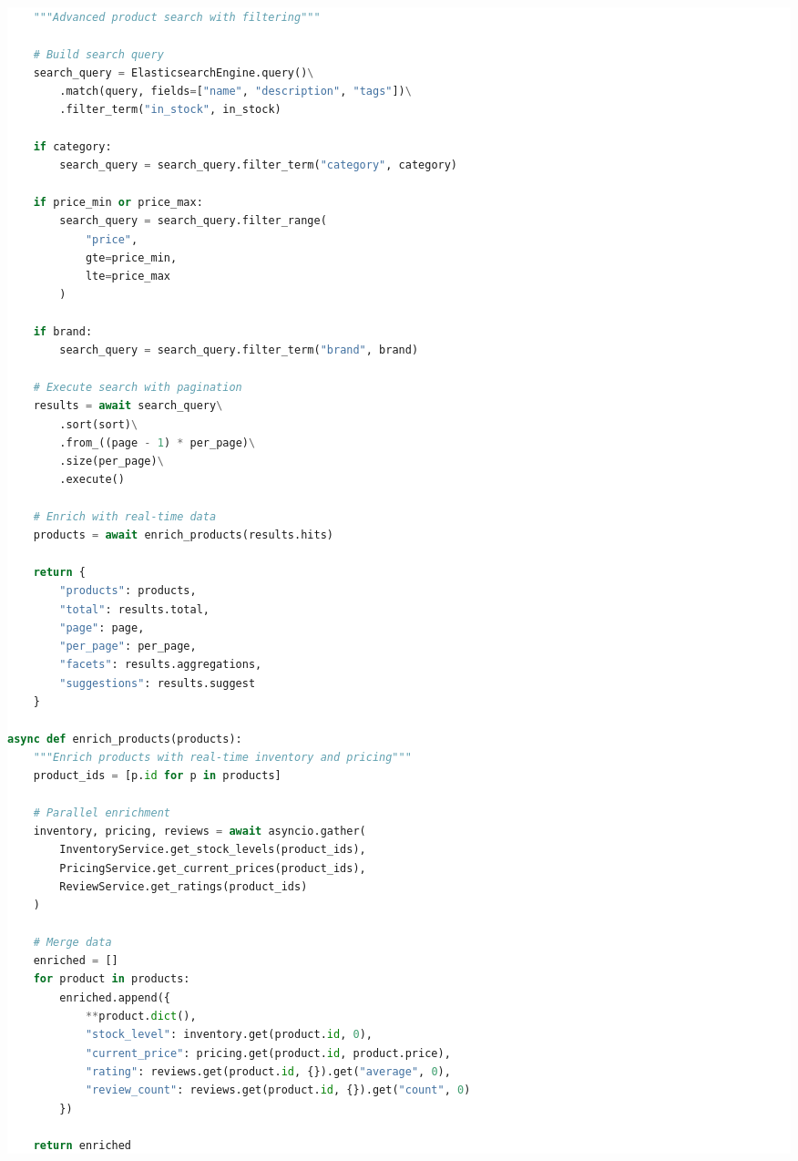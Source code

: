 ```python
    """Advanced product search with filtering"""
    
    # Build search query
    search_query = ElasticsearchEngine.query()\
        .match(query, fields=["name", "description", "tags"])\
        .filter_term("in_stock", in_stock)
    
    if category:
        search_query = search_query.filter_term("category", category)
    
    if price_min or price_max:
        search_query = search_query.filter_range(
            "price", 
            gte=price_min, 
            lte=price_max
        )
    
    if brand:
        search_query = search_query.filter_term("brand", brand)
    
    # Execute search with pagination
    results = await search_query\
        .sort(sort)\
        .from_((page - 1) * per_page)\
        .size(per_page)\
        .execute()
    
    # Enrich with real-time data
    products = await enrich_products(results.hits)
    
    return {
        "products": products,
        "total": results.total,
        "page": page,
        "per_page": per_page,
        "facets": results.aggregations,
        "suggestions": results.suggest
    }

async def enrich_products(products):
    """Enrich products with real-time inventory and pricing"""
    product_ids = [p.id for p in products]
    
    # Parallel enrichment
    inventory, pricing, reviews = await asyncio.gather(
        InventoryService.get_stock_levels(product_ids),
        PricingService.get_current_prices(product_ids),
        ReviewService.get_ratings(product_ids)
    )
    
    # Merge data
    enriched = []
    for product in products:
        enriched.append({
            **product.dict(),
            "stock_level": inventory.get(product.id, 0),
            "current_price": pricing.get(product.id, product.price),
            "rating": reviews.get(product.id, {}).get("average", 0),
            "review_count": reviews.get(product.id, {}).get("count", 0)
        })
    
    return enriched

```